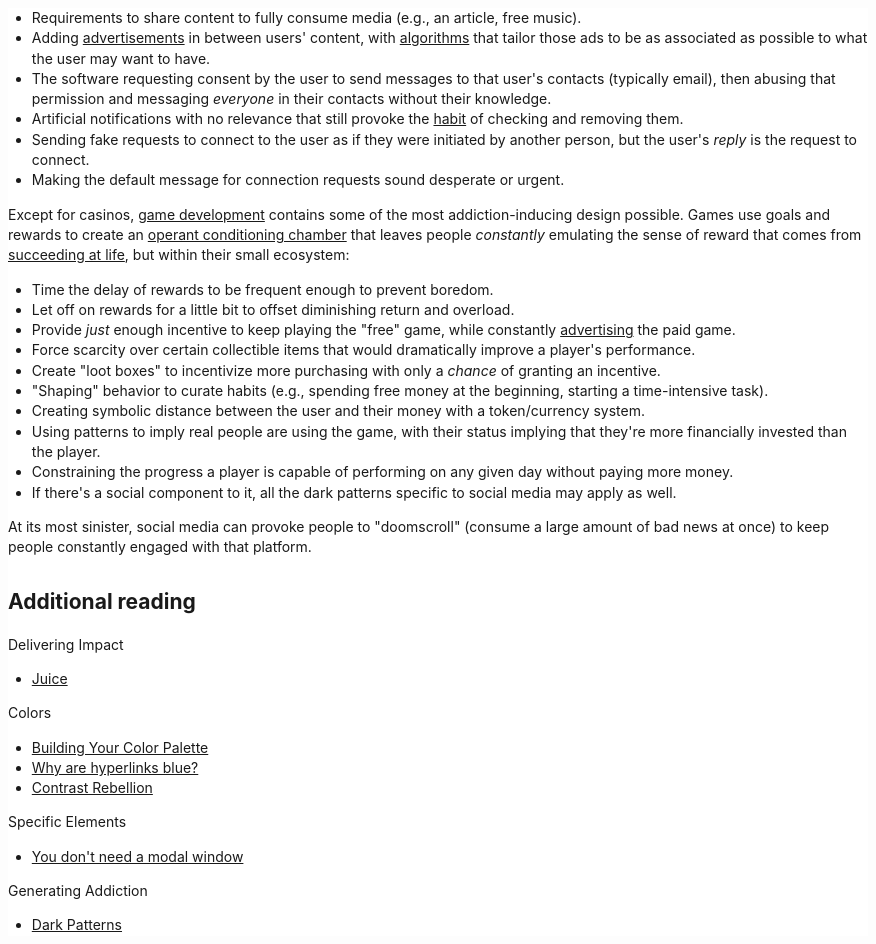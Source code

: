 - Requirements to share content to fully consume media (e.g., an article, free music).
- Adding [advertisements](marketing.md) in between users' content, with [algorithms](computers-programming-algorithms.md) that tailor those ads to be as associated as possible to what the user may want to have.
- The software requesting consent by the user to send messages to that user's contacts (typically email), then abusing that permission and messaging *everyone* in their contacts without their knowledge.
- Artificial notifications with no relevance that still provoke the [habit](habits.md) of checking and removing them.
- Sending fake requests to connect to the user as if they were initiated by another person, but the user's *reply* is the request to connect.
- Making the default message for connection requests sound desperate or urgent.

Except for casinos, [game development](computers-software-gamedev.md) contains some of the most addiction-inducing design possible. Games use goals and rewards to create an [operant conditioning chamber](https://en.wikipedia.org/wiki/Operant_conditioning_chamber) that leaves people *constantly* emulating the sense of reward that comes from [succeeding at life](success-1_why.md), but within their small ecosystem:

- Time the delay of rewards to be frequent enough to prevent boredom.
- Let off on rewards for a little bit to offset diminishing return and overload.
- Provide *just* enough incentive to keep playing the "free" game, while constantly [advertising](marketing.md) the paid game.
- Force scarcity over certain collectible items that would dramatically improve a player's performance.
- Create "loot boxes" to incentivize more purchasing with only a *chance* of granting an incentive.
- "Shaping" behavior to curate habits (e.g., spending free money at the beginning, starting a time-intensive task).
- Creating symbolic distance between the user and their money with a token/currency system.
- Using patterns to imply real people are using the game, with their status implying that they're more financially invested than the player.
- Constraining the progress a player is capable of performing on any given day without paying more money.
- If there's a social component to it, all the dark patterns specific to social media may apply as well.

At its most sinister, social media can provoke people to "doomscroll" (consume a large amount of bad news at once) to keep people constantly engaged with that platform.

## Additional reading

Delivering Impact

- [Juice](https://garden.bradwoods.io/notes/design/juice)

Colors

- [Building Your Color Palette](https://www.refactoringui.com/previews/building-your-color-palette)
- [Why are hyperlinks blue?](https://blog.mozilla.org/en/internet-culture/deep-dives/why-are-hyperlinks-blue/)
- [Contrast Rebellion](https://contrastrebellion.com/)

Specific Elements

- [You don't need a modal window](https://youdontneedamodalwindow.dev/)

Generating Addiction

- [Dark Patterns](https://neal.fun/dark-patterns/)
